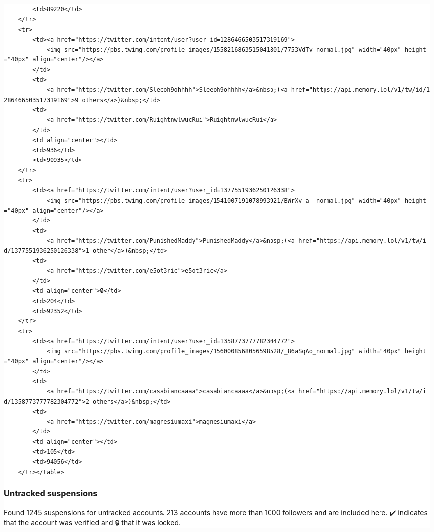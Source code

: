             <td>89220</td>
        </tr>
        <tr>
            <td><a href="https://twitter.com/intent/user?user_id=1286466503517319169">
                <img src="https://pbs.twimg.com/profile_images/1558216863515041801/7753VdTv_normal.jpg" width="40px" height="40px" align="center"/></a>
            </td>
            <td>
                <a href="https://twitter.com/Sleeoh9ohhhh">Sleeoh9ohhhh</a>&nbsp;(<a href="https://api.memory.lol/v1/tw/id/1286466503517319169">9 others</a>)&nbsp;</td>
            <td>
                <a href="https://twitter.com/RuightnwlwucRui">RuightnwlwucRui</a>
            </td>
            <td align="center"></td>
            <td>936</td>
            <td>90935</td>
        </tr>
        <tr>
            <td><a href="https://twitter.com/intent/user?user_id=1377551936250126338">
                <img src="https://pbs.twimg.com/profile_images/1541007191078993921/BWrXv-a__normal.jpg" width="40px" height="40px" align="center"/></a>
            </td>
            <td>
                <a href="https://twitter.com/PunishedMaddy">PunishedMaddy</a>&nbsp;(<a href="https://api.memory.lol/v1/tw/id/1377551936250126338">1 other</a>)&nbsp;</td>
            <td>
                <a href="https://twitter.com/e5ot3ric">e5ot3ric</a>
            </td>
            <td align="center">🔒</td>
            <td>204</td>
            <td>92352</td>
        </tr>
        <tr>
            <td><a href="https://twitter.com/intent/user?user_id=1358773777782304772">
                <img src="https://pbs.twimg.com/profile_images/1560008568056598528/_86aSqAo_normal.jpg" width="40px" height="40px" align="center"/></a>
            </td>
            <td>
                <a href="https://twitter.com/casabiancaaaa">casabiancaaaa</a>&nbsp;(<a href="https://api.memory.lol/v1/tw/id/1358773777782304772">2 others</a>)&nbsp;</td>
            <td>
                <a href="https://twitter.com/magnesiumaxi">magnesiumaxi</a>
            </td>
            <td align="center"></td>
            <td>105</td>
            <td>94056</td>
        </tr></table>


### Untracked suspensions

Found 1245 suspensions for untracked accounts.
213 accounts have more than 1000 followers and are included here.
  ✔️ indicates that the account was verified and 🔒 that it was locked.

